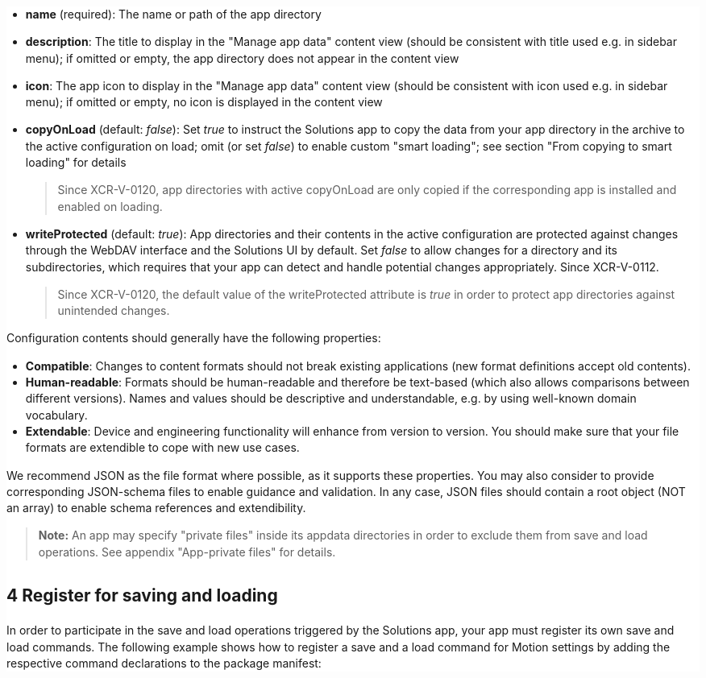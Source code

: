 - **name** (required): The name or path of the app directory

- **description**: The title to display in the "Manage app data" content view (should be consistent with title used e.g. in sidebar menu); if omitted or empty, the app directory does not appear in the content view

- **icon**: The app icon to display in the "Manage app data" content view (should be consistent with icon used e.g. in sidebar menu); if omitted or empty, no icon is displayed in the content view

- **copyOnLoad** (default: *false*): Set *true* to instruct the Solutions app to copy the data from your app directory 
in the archive to the active configuration on load; omit (or set *false*) to enable custom "smart loading"; see section
"From copying to smart loading" for details

  > Since XCR-V-0120, app directories with active copyOnLoad are only copied if the corresponding app is installed
  > and enabled on loading.

- **writeProtected** (default: *true*): App directories and their contents in the active configuration are protected
against changes through the WebDAV interface and the Solutions UI by default. Set *false* to allow changes for a
directory and its subdirectories, which requires that your app can detect and handle potential changes appropriately.
Since XCR-V-0112.
  
  > Since XCR-V-0120, the default value of the writeProtected attribute is *true* in order to protect app directories
  > against unintended changes.

Configuration contents should generally have the following properties:

- **Compatible**: Changes to content formats should not break existing applications (new format definitions accept old contents).
- **Human-readable**: Formats should be human-readable and therefore be text-based (which also allows comparisons between different versions). Names and values should be descriptive and understandable, e.g. by using well-known domain vocabulary.
- **Extendable**: Device and engineering functionality will enhance from version to version. You should make sure that your file formats are extendible to cope with new use cases.

We recommend JSON as the file format where possible, as it supports these properties. You may also consider to provide corresponding JSON-schema files to enable guidance and validation. In any case, JSON files should contain a root object (NOT an array) to enable schema references and extendibility.

> **Note:**
> An app may specify "private files" inside its appdata directories in order to exclude them from save and load operations. See appendix "App-private files" for details.

## 4 Register for saving and loading<a name="register"></a>

In order to participate in the save and load operations triggered by the Solutions app, your app must register its own save and load commands. The following example shows how to register a save and a load command for Motion settings by adding the respective command declarations to the package manifest:
